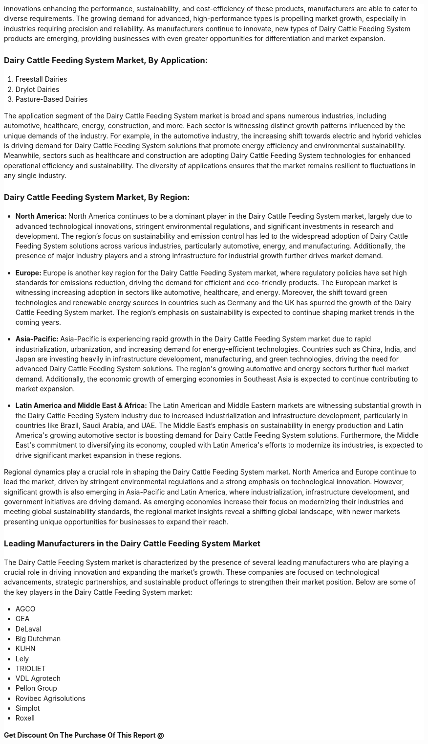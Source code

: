innovations enhancing the performance, sustainability, and cost-efficiency of these products, manufacturers are able to cater to diverse requirements. The growing demand for advanced, high-performance types is propelling market growth, especially in industries requiring precision and reliability. As manufacturers continue to innovate, new types of Dairy Cattle Feeding System products are emerging, providing businesses with even greater opportunities for differentiation and market expansion.</p><h3>Dairy Cattle Feeding System Market,&nbsp;By Application:</h3><ol><li>Freestall Dairies<li> Drylot Dairies<li> Pasture-Based Dairies</li></ol><p>The application segment of the Dairy Cattle Feeding System market is broad and spans numerous industries, including automotive, healthcare, energy, construction, and more. Each sector is witnessing distinct growth patterns influenced by the unique demands of the industry. For example, in the automotive industry, the increasing shift towards electric and hybrid vehicles is driving demand for Dairy Cattle Feeding System solutions that promote energy efficiency and environmental sustainability. Meanwhile, sectors such as healthcare and construction are adopting Dairy Cattle Feeding System technologies for enhanced operational efficiency and sustainability. The diversity of applications ensures that the market remains resilient to fluctuations in any single industry.</p><h3>Dairy Cattle Feeding System Market, By Region:</h3><ul><li><p><strong>North America:&nbsp;</strong>North America continues to be a dominant player in the Dairy Cattle Feeding System market, largely due to advanced technological innovations, stringent environmental regulations, and significant investments in research and development. The region&rsquo;s focus on sustainability and emission control has led to the widespread adoption of Dairy Cattle Feeding System solutions across various industries, particularly automotive, energy, and manufacturing. Additionally, the presence of major industry players and a strong infrastructure for industrial growth further drives market demand.</p></li><li><p><strong><strong>Europe:&nbsp;</strong></strong>Europe is another key region for the Dairy Cattle Feeding System market, where regulatory policies have set high standards for emissions reduction, driving the demand for efficient and eco-friendly products. The European market is witnessing increasing adoption in sectors like automotive, healthcare, and energy. Moreover, the shift toward green technologies and renewable energy sources in countries such as Germany and the UK has spurred the growth of the Dairy Cattle Feeding System market. The region&rsquo;s emphasis on sustainability is expected to continue shaping market trends in the coming years.</p></li><li><p><strong><strong>Asia-Pacific:&nbsp;</strong></strong>Asia-Pacific is experiencing rapid growth in the Dairy Cattle Feeding System market due to rapid industrialization, urbanization, and increasing demand for energy-efficient technologies. Countries such as China, India, and Japan are investing heavily in infrastructure development, manufacturing, and green technologies, driving the need for advanced Dairy Cattle Feeding System solutions. The region's growing automotive and energy sectors further fuel market demand. Additionally, the economic growth of emerging economies in Southeast Asia is expected to continue contributing to market expansion.</p></li><li><p><strong><strong>Latin America and Middle East &amp; Africa:&nbsp;</strong></strong>The Latin American and Middle Eastern markets are witnessing substantial growth in the Dairy Cattle Feeding System industry due to increased industrialization and infrastructure development, particularly in countries like Brazil, Saudi Arabia, and UAE. The Middle East&rsquo;s emphasis on sustainability in energy production and Latin America's growing automotive sector is boosting demand for Dairy Cattle Feeding System solutions. Furthermore, the Middle East's commitment to diversifying its economy, coupled with Latin America's efforts to modernize its industries, is expected to drive significant market expansion in these regions.</p></li></ul><p>Regional dynamics play a crucial role in shaping the Dairy Cattle Feeding System market. North America and Europe continue to lead the market, driven by stringent environmental regulations and a strong emphasis on technological innovation. However, significant growth is also emerging in Asia-Pacific and Latin America, where industrialization, infrastructure development, and government initiatives are driving demand. As emerging economies increase their focus on modernizing their industries and meeting global sustainability standards, the regional market insights reveal a shifting global landscape, with newer markets presenting unique opportunities for businesses to expand their reach.</p><h3><strong>Leading Manufacturers in the Dairy Cattle Feeding System Market</strong></h3><p>The Dairy Cattle Feeding System market is characterized by the presence of several leading manufacturers who are playing a crucial role in driving innovation and expanding the market&rsquo;s growth. These companies are focused on technological advancements, strategic partnerships, and sustainable product offerings to strengthen their market position. Below are some of the key players in the Dairy Cattle Feeding System market:</p></div><div class="article-main__content" data-test-id="publishing-text-block"><ul><li><span class="">AGCO<li> GEA<li> DeLaval<li> Big Dutchman<li> KUHN<li> Lely<li> TRIOLIET<li> VDL Agrotech<li> Pellon Group<li> Rovibec Agrisolutions<li> Simplot<li> Roxell</span></li></ul></div><div class="article-main__content" data-test-id="publishing-text-block"><p><span class="font-[700]"><strong>Get Discount On The Purchase Of This Report @</strong>